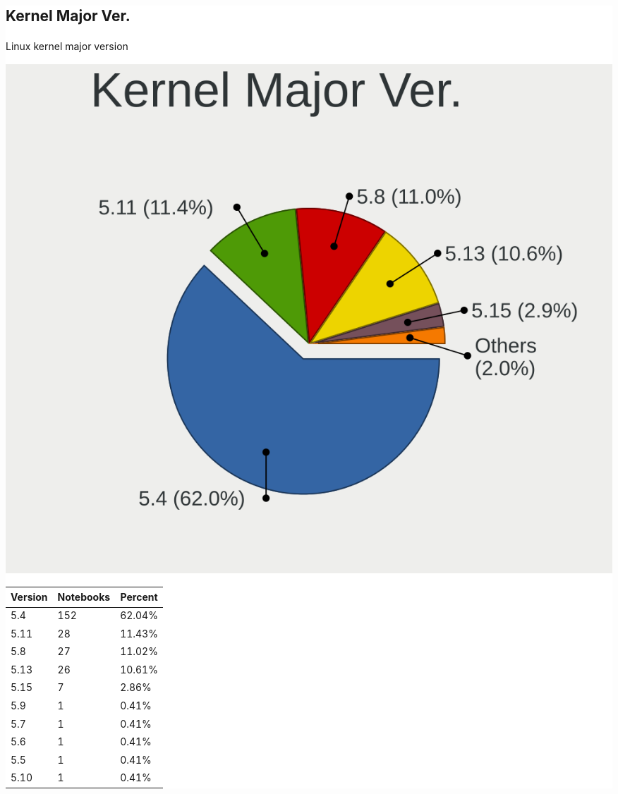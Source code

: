 Kernel Major Ver.
-----------------

Linux kernel major version

![Kernel Major Ver.](./images/pie_chart/os_kernel_major.svg)


| Version | Notebooks | Percent |
|---------|-----------|---------|
| 5.4     | 152       | 62.04%  |
| 5.11    | 28        | 11.43%  |
| 5.8     | 27        | 11.02%  |
| 5.13    | 26        | 10.61%  |
| 5.15    | 7         | 2.86%   |
| 5.9     | 1         | 0.41%   |
| 5.7     | 1         | 0.41%   |
| 5.6     | 1         | 0.41%   |
| 5.5     | 1         | 0.41%   |
| 5.10    | 1         | 0.41%   |
